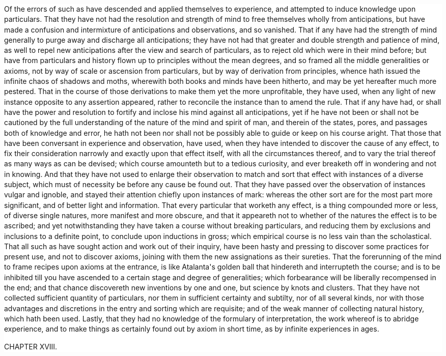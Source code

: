 Of the errors of such as have descended and applied themselves to experience, and attempted to induce knowledge upon particulars. That they have not had the resolution and strength of mind to free themselves wholly from anticipations, but have made a confusion and intermixture of anticipations and observations, and so vanished. That if any have had the strength of mind generally to purge away and discharge all anticipations; they have not had that greater and double strength and patience of mind, as well to repel new anticipations after the view and search of particulars, as to reject old which were in their mind before; but have from particulars and history flown up to principles without the mean degrees, and so framed all the middle generalities or axioms, not by way of scale or ascension from particulars, but by way of derivation from principles, whence hath issued the infinite chaos of shadows and moths, wherewith both books and minds have been hitherto, and may be yet hereafter much more pestered. That in the course of those derivations to make them yet the more unprofitable, they have used, when any light of new instance opposite to any assertion appeared, rather to reconcile the instance than to amend the rule. That if any have had, or shall have the power and resolution to fortify and inclose his mind against all anticipations, yet if he have not been or shall not be cautioned by the full understanding of the nature of the mind and spirit of man, and therein of the states, pores, and passages both of knowledge and error, he hath not been nor shall not be possibly able to guide or keep on his course aright. That those that have been conversant in experience and observation, have used, when they have intended to discover the cause of any effect, to fix their consideration narrowly and exactly upon that effect itself, with all the circumstances thereof, and to vary the trial thereof as many ways as can be devised; which course amounteth but to a tedious curiosity, and ever breaketh off in wondering and not in knowing. And that they have not used to enlarge their observation to match and sort that effect with instances of a diverse subject, which must of necessity be before any cause be found out. That they have passed over the observation of instances vulgar and ignoble, and stayed their attention chiefly upon instances of mark: whereas the other sort are for the most part more significant, and of better light and information. That every particular that worketh any effect, is a thing compounded more or less, of diverse single natures, more manifest and more obscure, and that it appeareth not to whether of the natures the effect is to be ascribed; and yet notwithstanding they have taken a course without breaking particulars, and reducing them by exclusions and inclusions to a definite point, to conclude upon inductions in gross; which empirical course is no less vain than the scholastical. That all such as have sought action and work out of their inquiry, have been hasty and pressing to discover some practices for present use, and not to discover axioms, joining with them the new assignations as their sureties. That the forerunning of the mind to frame recipes upon axioms at the entrance, is like Atalanta's golden ball that hindereth and interrupteth the course; and is to be inhibited till you have ascended to a certain stage and degree of generalities; which forbearance will be liberally recompensed in the end; and that chance discovereth new inventions by one and one, but science by knots and clusters. That they have not collected sufficient quantity of particulars, nor them in sufficient certainty and subtilty, nor of all several kinds, nor with those advantages and discretions in the entry and sorting which are requisite; and of the weak manner of collecting natural history, which hath been used. Lastly, that they had no knowledge of the formulary of interpretation, the work whereof is to abridge experience, and to make things as certainly found out by axiom in short time, as by infinite experiences in ages.


CHAPTER XVIII.
